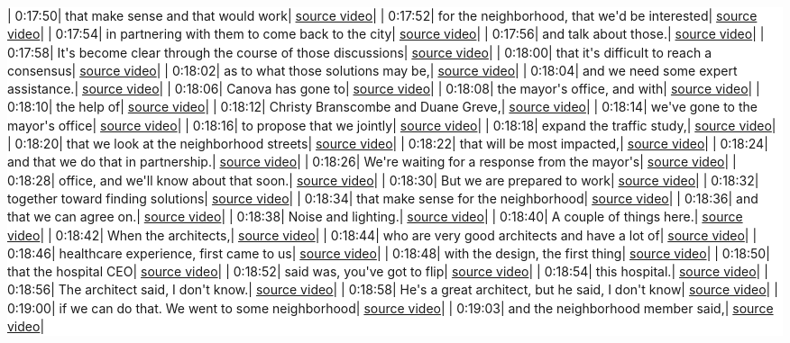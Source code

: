 | 0:17:50| that make sense and that would work| [source video](https://archive.org/details/citycouncilwsr3877130829?start=1070)|
| 0:17:52| for the neighborhood, that we'd be interested| [source video](https://archive.org/details/citycouncilwsr3877130829?start=1072)|
| 0:17:54| in partnering with them to come back to the city| [source video](https://archive.org/details/citycouncilwsr3877130829?start=1074)|
| 0:17:56| and talk about those.| [source video](https://archive.org/details/citycouncilwsr3877130829?start=1076)|
| 0:17:58| It's become clear through the course of those discussions| [source video](https://archive.org/details/citycouncilwsr3877130829?start=1078)|
| 0:18:00| that it's difficult to reach a consensus| [source video](https://archive.org/details/citycouncilwsr3877130829?start=1080)|
| 0:18:02| as to what those solutions may be,| [source video](https://archive.org/details/citycouncilwsr3877130829?start=1082)|
| 0:18:04| and we need some expert assistance.| [source video](https://archive.org/details/citycouncilwsr3877130829?start=1084)|
| 0:18:06| Canova has gone to| [source video](https://archive.org/details/citycouncilwsr3877130829?start=1086)|
| 0:18:08| the mayor's office, and with| [source video](https://archive.org/details/citycouncilwsr3877130829?start=1088)|
| 0:18:10| the help of| [source video](https://archive.org/details/citycouncilwsr3877130829?start=1090)|
| 0:18:12| Christy Branscombe and Duane Greve,| [source video](https://archive.org/details/citycouncilwsr3877130829?start=1092)|
| 0:18:14| we've gone to the mayor's office| [source video](https://archive.org/details/citycouncilwsr3877130829?start=1094)|
| 0:18:16| to propose that we jointly| [source video](https://archive.org/details/citycouncilwsr3877130829?start=1096)|
| 0:18:18| expand the traffic study,| [source video](https://archive.org/details/citycouncilwsr3877130829?start=1098)|
| 0:18:20| that we look at the neighborhood streets| [source video](https://archive.org/details/citycouncilwsr3877130829?start=1100)|
| 0:18:22| that will be most impacted,| [source video](https://archive.org/details/citycouncilwsr3877130829?start=1102)|
| 0:18:24| and that we do that in partnership.| [source video](https://archive.org/details/citycouncilwsr3877130829?start=1104)|
| 0:18:26| We're waiting for a response from the mayor's| [source video](https://archive.org/details/citycouncilwsr3877130829?start=1106)|
| 0:18:28| office, and we'll know about that soon.| [source video](https://archive.org/details/citycouncilwsr3877130829?start=1108)|
| 0:18:30| But we are prepared to work| [source video](https://archive.org/details/citycouncilwsr3877130829?start=1110)|
| 0:18:32| together toward finding solutions| [source video](https://archive.org/details/citycouncilwsr3877130829?start=1112)|
| 0:18:34| that make sense for the neighborhood| [source video](https://archive.org/details/citycouncilwsr3877130829?start=1114)|
| 0:18:36| and that we can agree on.| [source video](https://archive.org/details/citycouncilwsr3877130829?start=1116)|
| 0:18:38| Noise and lighting.| [source video](https://archive.org/details/citycouncilwsr3877130829?start=1118)|
| 0:18:40| A couple of things here.| [source video](https://archive.org/details/citycouncilwsr3877130829?start=1120)|
| 0:18:42| When the architects,| [source video](https://archive.org/details/citycouncilwsr3877130829?start=1122)|
| 0:18:44| who are very good architects and have a lot of| [source video](https://archive.org/details/citycouncilwsr3877130829?start=1124)|
| 0:18:46| healthcare experience, first came to us| [source video](https://archive.org/details/citycouncilwsr3877130829?start=1126)|
| 0:18:48| with the design, the first thing| [source video](https://archive.org/details/citycouncilwsr3877130829?start=1128)|
| 0:18:50| that the hospital CEO| [source video](https://archive.org/details/citycouncilwsr3877130829?start=1130)|
| 0:18:52| said was, you've got to flip| [source video](https://archive.org/details/citycouncilwsr3877130829?start=1132)|
| 0:18:54| this hospital.| [source video](https://archive.org/details/citycouncilwsr3877130829?start=1134)|
| 0:18:56| The architect said, I don't know.| [source video](https://archive.org/details/citycouncilwsr3877130829?start=1136)|
| 0:18:58| He's a great architect, but he said, I don't know| [source video](https://archive.org/details/citycouncilwsr3877130829?start=1138)|
| 0:19:00| if we can do that. We went to some neighborhood| [source video](https://archive.org/details/citycouncilwsr3877130829?start=1140)|
| 0:19:03| and the neighborhood member said,| [source video](https://archive.org/details/citycouncilwsr3877130829?start=1143)|